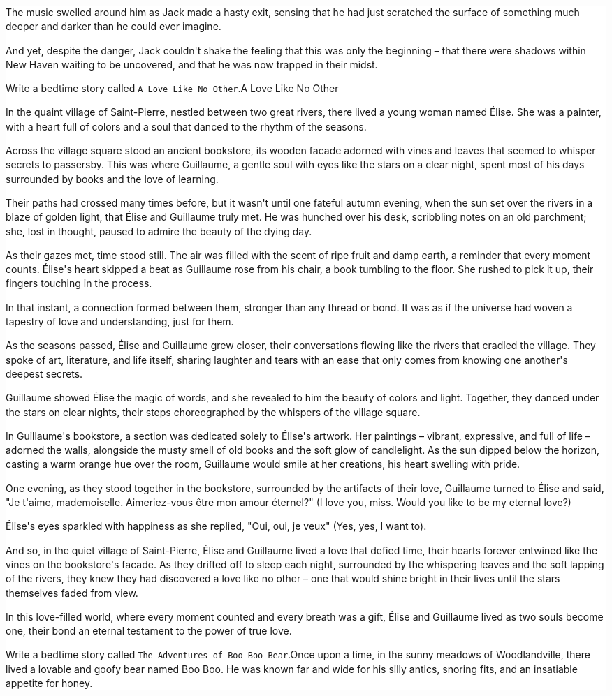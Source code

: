 The music swelled around him as Jack made a hasty exit, sensing that he had just scratched the surface of something much deeper and darker than he could ever imagine.

And yet, despite the danger, Jack couldn't shake the feeling that this was only the beginning – that there were shadows within New Haven waiting to be uncovered, and that he was now trapped in their midst.<end>

Write a bedtime story called `A Love Like No Other`.<start>A Love Like No Other

In the quaint village of Saint-Pierre, nestled between two great rivers, there lived a young woman named Élise. She was a painter, with a heart full of colors and a soul that danced to the rhythm of the seasons.

Across the village square stood an ancient bookstore, its wooden facade adorned with vines and leaves that seemed to whisper secrets to passersby. This was where Guillaume, a gentle soul with eyes like the stars on a clear night, spent most of his days surrounded by books and the love of learning.

Their paths had crossed many times before, but it wasn't until one fateful autumn evening, when the sun set over the rivers in a blaze of golden light, that Élise and Guillaume truly met. He was hunched over his desk, scribbling notes on an old parchment; she, lost in thought, paused to admire the beauty of the dying day.

As their gazes met, time stood still. The air was filled with the scent of ripe fruit and damp earth, a reminder that every moment counts. Élise's heart skipped a beat as Guillaume rose from his chair, a book tumbling to the floor. She rushed to pick it up, their fingers touching in the process.

In that instant, a connection formed between them, stronger than any thread or bond. It was as if the universe had woven a tapestry of love and understanding, just for them.

As the seasons passed, Élise and Guillaume grew closer, their conversations flowing like the rivers that cradled the village. They spoke of art, literature, and life itself, sharing laughter and tears with an ease that only comes from knowing one another's deepest secrets.

Guillaume showed Élise the magic of words, and she revealed to him the beauty of colors and light. Together, they danced under the stars on clear nights, their steps choreographed by the whispers of the village square.

In Guillaume's bookstore, a section was dedicated solely to Élise's artwork. Her paintings – vibrant, expressive, and full of life – adorned the walls, alongside the musty smell of old books and the soft glow of candlelight. As the sun dipped below the horizon, casting a warm orange hue over the room, Guillaume would smile at her creations, his heart swelling with pride.

One evening, as they stood together in the bookstore, surrounded by the artifacts of their love, Guillaume turned to Élise and said, "Je t'aime, mademoiselle. Aimeriez-vous être mon amour éternel?" (I love you, miss. Would you like to be my eternal love?)

Élise's eyes sparkled with happiness as she replied, "Oui, oui, je veux" (Yes, yes, I want to).

And so, in the quiet village of Saint-Pierre, Élise and Guillaume lived a love that defied time, their hearts forever entwined like the vines on the bookstore's facade. As they drifted off to sleep each night, surrounded by the whispering leaves and the soft lapping of the rivers, they knew they had discovered a love like no other – one that would shine bright in their lives until the stars themselves faded from view.

In this love-filled world, where every moment counted and every breath was a gift, Élise and Guillaume lived as two souls become one, their bond an eternal testament to the power of true love.<end>

Write a bedtime story called `The Adventures of Boo Boo Bear`.<start>Once upon a time, in the sunny meadows of Woodlandville, there lived a lovable and goofy bear named Boo Boo. He was known far and wide for his silly antics, snoring fits, and an insatiable appetite for honey.
